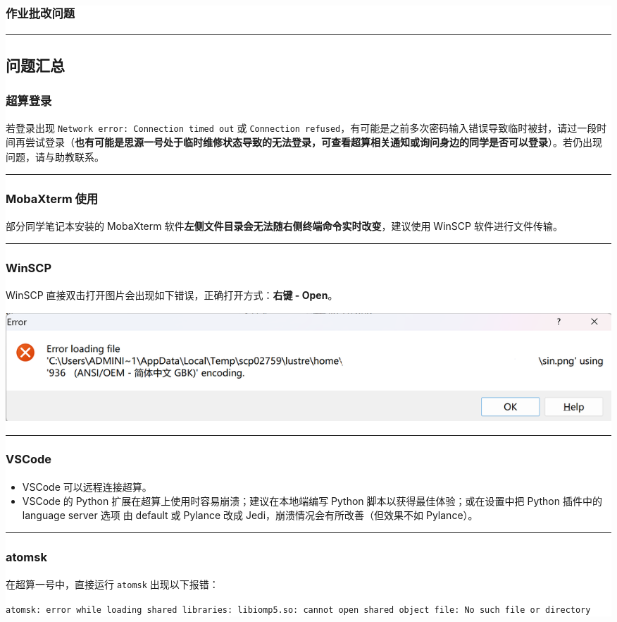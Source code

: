 
### 作业批改问题

---

## 问题汇总

### 超算登录

若登录出现 `Network error: Connection timed out` 或 `Connection refused`，有可能是之前多次密码输入错误导致临时被封，请过一段时间再尝试登录（**也有可能是思源一号处于临时维修状态导致的无法登录，可查看超算相关通知或询问身边的同学是否可以登录**）。若仍出现问题，请与助教联系。

---

### MobaXterm 使用

部分同学笔记本安装的 MobaXterm 软件**左侧文件目录会无法随右侧终端命令实时改变**，建议使用 WinSCP 软件进行文件传输。

---

### WinSCP

WinSCP 直接双击打开图片会出现如下错误，正确打开方式：**右键 - Open**。

![winscp](assets/questions-imgs/winscp.png)


---

### VSCode

- VSCode 可以远程连接超算。
- VSCode 的 Python 扩展在超算上使用时容易崩溃；建议在本地端编写 Python 脚本以获得最佳体验；或在设置中把 Python 插件中的 language server 选项 由 default 或 Pylance 改成 Jedi，崩溃情况会有所改善（但效果不如 Pylance）。

---

### atomsk

在超算一号中，直接运行 `atomsk` 出现以下报错：

```bash
atomsk: error while loading shared libraries: libiomp5.so: cannot open shared object file: No such file or directory
```

